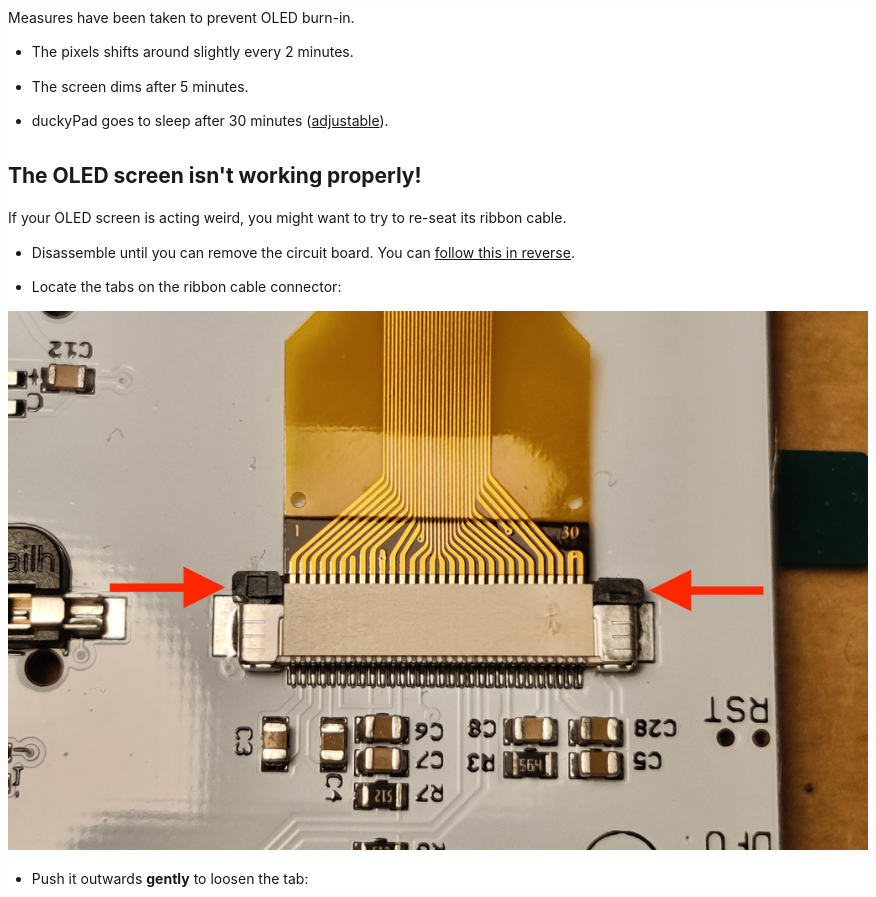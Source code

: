 Measures have been taken to prevent OLED burn-in.

* The pixels shifts around slightly every 2 minutes.

* The screen dims after 5 minutes.

* duckyPad goes to sleep after 30 minutes ([adjustable](getting_started.md#settings--updates)).

## The OLED screen isn't working properly!

If your OLED screen is acting weird, you might want to try to re-seat its ribbon cable.

* Disassemble until you can remove the circuit board. You can [follow this in reverse](kit_assembly_guide.md).

* Locate the tabs on the ribbon cable connector:

![Alt text](resources/pics/tab_locked.jpg)

* Push it outwards **gently** to loosen the tab:
